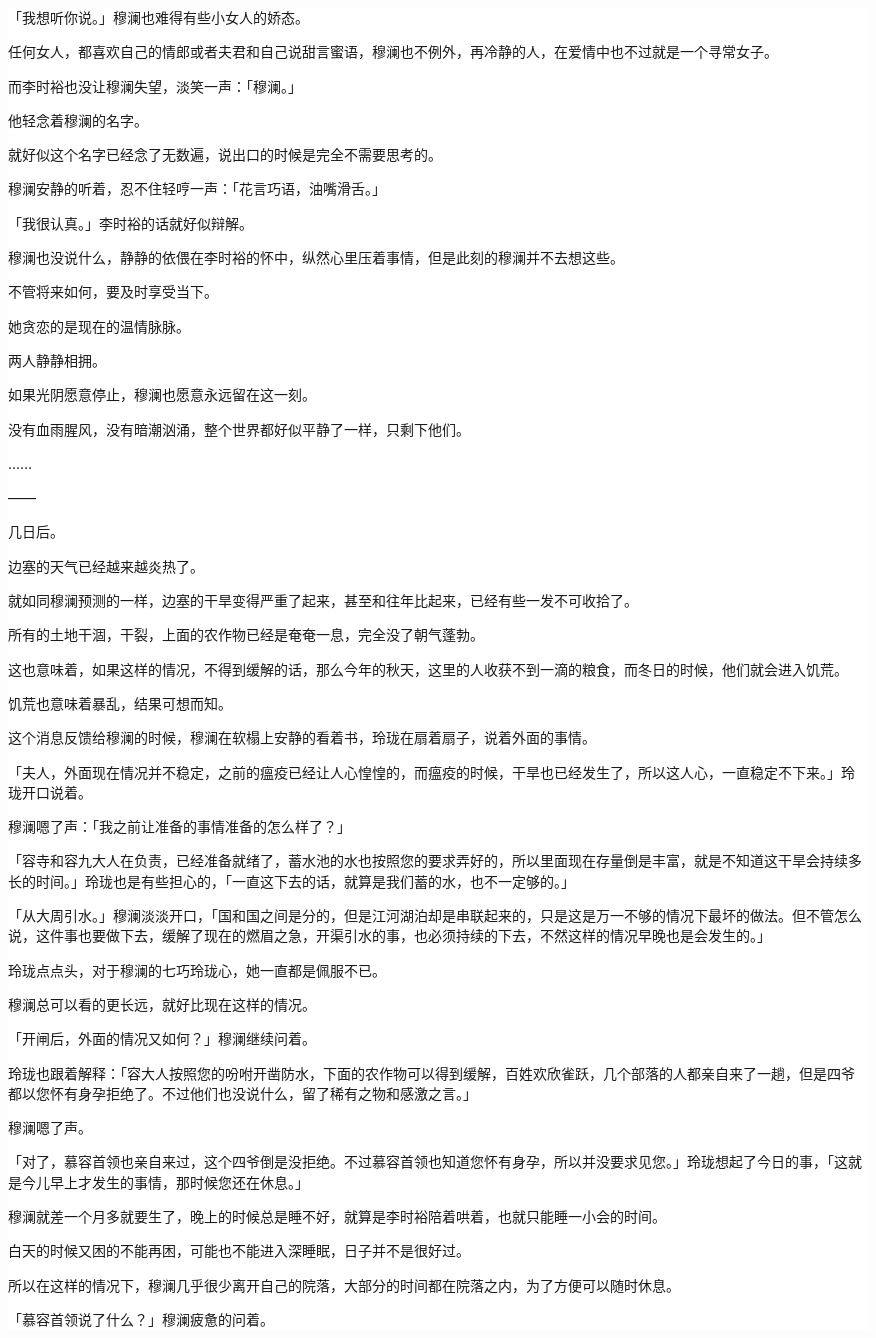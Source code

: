 「我想听你说。」穆澜也难得有些小女人的娇态。

任何女人，都喜欢自己的情郎或者夫君和自己说甜言蜜语，穆澜也不例外，再冷静的人，在爱情中也不过就是一个寻常女子。

而李时裕也没让穆澜失望，淡笑一声：「穆澜。」

他轻念着穆澜的名字。

就好似这个名字已经念了无数遍，说出口的时候是完全不需要思考的。

穆澜安静的听着，忍不住轻哼一声：「花言巧语，油嘴滑舌。」

「我很认真。」李时裕的话就好似辩解。

穆澜也没说什么，静静的依偎在李时裕的怀中，纵然心里压着事情，但是此刻的穆澜并不去想这些。

不管将来如何，要及时享受当下。

她贪恋的是现在的温情脉脉。

两人静静相拥。

如果光阴愿意停止，穆澜也愿意永远留在这一刻。

没有血雨腥风，没有暗潮汹涌，整个世界都好似平静了一样，只剩下他们。

……

——

几日后。

边塞的天气已经越来越炎热了。

就如同穆澜预测的一样，边塞的干旱变得严重了起来，甚至和往年比起来，已经有些一发不可收拾了。

所有的土地干涸，干裂，上面的农作物已经是奄奄一息，完全没了朝气蓬勃。

这也意味着，如果这样的情况，不得到缓解的话，那么今年的秋天，这里的人收获不到一滴的粮食，而冬日的时候，他们就会进入饥荒。

饥荒也意味着暴乱，结果可想而知。

这个消息反馈给穆澜的时候，穆澜在软榻上安静的看着书，玲珑在扇着扇子，说着外面的事情。

「夫人，外面现在情况并不稳定，之前的瘟疫已经让人心惶惶的，而瘟疫的时候，干旱也已经发生了，所以这人心，一直稳定不下来。」玲珑开口说着。

穆澜嗯了声：「我之前让准备的事情准备的怎么样了？」

「容寺和容九大人在负责，已经准备就绪了，蓄水池的水也按照您的要求弄好的，所以里面现在存量倒是丰富，就是不知道这干旱会持续多长的时间。」玲珑也是有些担心的，「一直这下去的话，就算是我们蓄的水，也不一定够的。」

「从大周引水。」穆澜淡淡开口，「国和国之间是分的，但是江河湖泊却是串联起来的，只是这是万一不够的情况下最坏的做法。但不管怎么说，这件事也要做下去，缓解了现在的燃眉之急，开渠引水的事，也必须持续的下去，不然这样的情况早晚也是会发生的。」

玲珑点点头，对于穆澜的七巧玲珑心，她一直都是佩服不已。

穆澜总可以看的更长远，就好比现在这样的情况。

「开闸后，外面的情况又如何？」穆澜继续问着。

玲珑也跟着解释：「容大人按照您的吩咐开凿防水，下面的农作物可以得到缓解，百姓欢欣雀跃，几个部落的人都亲自来了一趟，但是四爷都以您怀有身孕拒绝了。不过他们也没说什么，留了稀有之物和感激之言。」

穆澜嗯了声。

「对了，慕容首领也亲自来过，这个四爷倒是没拒绝。不过慕容首领也知道您怀有身孕，所以并没要求见您。」玲珑想起了今日的事，「这就是今儿早上才发生的事情，那时候您还在休息。」

穆澜就差一个月多就要生了，晚上的时候总是睡不好，就算是李时裕陪着哄着，也就只能睡一小会的时间。

白天的时候又困的不能再困，可能也不能进入深睡眠，日子并不是很好过。

所以在这样的情况下，穆澜几乎很少离开自己的院落，大部分的时间都在院落之内，为了方便可以随时休息。

「慕容首领说了什么？」穆澜疲惫的问着。

